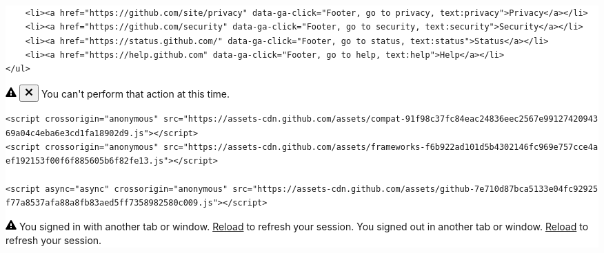         <li><a href="https://github.com/site/privacy" data-ga-click="Footer, go to privacy, text:privacy">Privacy</a></li>
        <li><a href="https://github.com/security" data-ga-click="Footer, go to security, text:security">Security</a></li>
        <li><a href="https://status.github.com/" data-ga-click="Footer, go to status, text:status">Status</a></li>
        <li><a href="https://help.github.com" data-ga-click="Footer, go to help, text:help">Help</a></li>
    </ul>
  </div>
</div>



  <div id="ajax-error-message" class="ajax-error-message flash flash-error">
    <svg aria-hidden="true" class="octicon octicon-alert" height="16" version="1.1" viewBox="0 0 16 16" width="16"><path fill-rule="evenodd" d="M8.865 1.52c-.18-.31-.51-.5-.87-.5s-.69.19-.87.5L.275 13.5c-.18.31-.18.69 0 1 .19.31.52.5.87.5h13.7c.36 0 .69-.19.86-.5.17-.31.18-.69.01-1L8.865 1.52zM8.995 13h-2v-2h2v2zm0-3h-2V6h2v4z"/></svg>
    <button type="button" class="flash-close js-flash-close js-ajax-error-dismiss" aria-label="Dismiss error">
      <svg aria-hidden="true" class="octicon octicon-x" height="16" version="1.1" viewBox="0 0 12 16" width="12"><path fill-rule="evenodd" d="M7.48 8l3.75 3.75-1.48 1.48L6 9.48l-3.75 3.75-1.48-1.48L4.52 8 .77 4.25l1.48-1.48L6 6.52l3.75-3.75 1.48 1.48z"/></svg>
    </button>
    You can't perform that action at this time.
  </div>


    <script crossorigin="anonymous" src="https://assets-cdn.github.com/assets/compat-91f98c37fc84eac24836eec2567e9912742094369a04c4eba6e3cd1fa18902d9.js"></script>
    <script crossorigin="anonymous" src="https://assets-cdn.github.com/assets/frameworks-f6b922ad101d5b4302146fc969e757cce4aef192153f00f6f885605b6f82fe13.js"></script>
    
    <script async="async" crossorigin="anonymous" src="https://assets-cdn.github.com/assets/github-7e710d87bca5133e04fc92925f77a8537afa88a8fb83aed5ff7358982580c009.js"></script>
    
    
    
    
  <div class="js-stale-session-flash stale-session-flash flash flash-warn flash-banner d-none">
    <svg aria-hidden="true" class="octicon octicon-alert" height="16" version="1.1" viewBox="0 0 16 16" width="16"><path fill-rule="evenodd" d="M8.865 1.52c-.18-.31-.51-.5-.87-.5s-.69.19-.87.5L.275 13.5c-.18.31-.18.69 0 1 .19.31.52.5.87.5h13.7c.36 0 .69-.19.86-.5.17-.31.18-.69.01-1L8.865 1.52zM8.995 13h-2v-2h2v2zm0-3h-2V6h2v4z"/></svg>
    <span class="signed-in-tab-flash">You signed in with another tab or window. <a href="">Reload</a> to refresh your session.</span>
    <span class="signed-out-tab-flash">You signed out in another tab or window. <a href="">Reload</a> to refresh your session.</span>
  </div>
  <div class="facebox" id="facebox" style="display:none;">
  <div class="facebox-popup">
    <div class="facebox-content" role="dialog" aria-labelledby="facebox-header" aria-describedby="facebox-description">
    </div>
    <button type="button" class="facebox-close js-facebox-close" aria-label="Close modal">
      <svg aria-hidden="true" class="octicon octicon-x" height="16" version="1.1" viewBox="0 0 12 16" width="12"><path fill-rule="evenodd" d="M7.48 8l3.75 3.75-1.48 1.48L6 9.48l-3.75 3.75-1.48-1.48L4.52 8 .77 4.25l1.48-1.48L6 6.52l3.75-3.75 1.48 1.48z"/></svg>
    </button>
  </div>
</div>


  </body>
</html>

